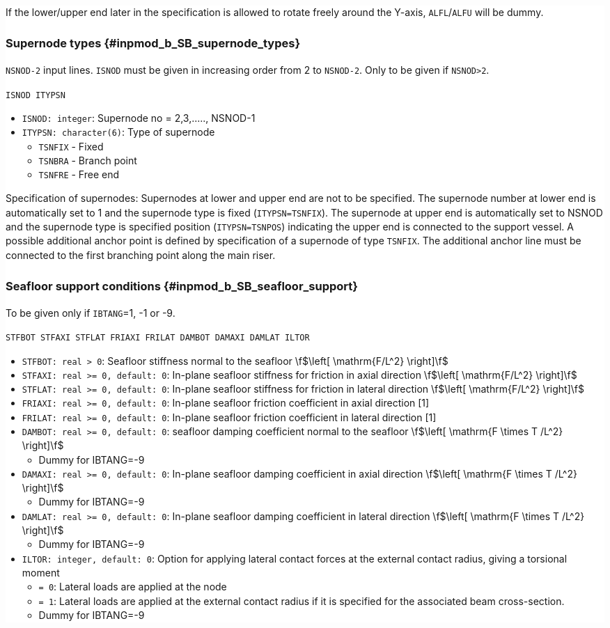 If the lower/upper end later in the specification is allowed to rotate freely around the Y-axis,
`ALFL`/`ALFU` will be dummy.



### Supernode types {#inpmod_b_SB_supernode_types}
`NSNOD-2` input lines. `ISNOD` must be given in increasing order from 2 to `NSNOD-2`. Only to be given if
`NSNOD>2`.

~~~
ISNOD ITYPSN
~~~
- `ISNOD: integer`: Supernode no = 2,3,....., NSNOD-1
- `ITYPSN: character(6)`: Type of supernode
    - `TSNFIX` - Fixed
    - `TSNBRA` - Branch point
    - `TSNFRE` - Free end

Specification of supernodes: 
Supernodes at lower and upper end are not to be specified. The supernode number at lower
end is automatically set to 1 and the supernode type is fixed (`ITYPSN=TSNFIX`). The 
supernode at upper end is automatically set to NSNOD and the supernode type is specified 
position (`ITYPSN=TSNPOS`) indicating the upper end is connected to the support vessel. A
possible additional anchor point is defined by specification of a supernode of type `TSNFIX`.
The additional anchor line must be connected to the first branching point along the main
riser.



### Seafloor support conditions {#inpmod_b_SB_seafloor_support}
To be given only if `IBTANG`=1, -1 or -9.
~~~
STFBOT STFAXI STFLAT FRIAXI FRILAT DAMBOT DAMAXI DAMLAT ILTOR
~~~
- `STFBOT: real > 0`: Seafloor stiffness normal to the seafloor \f$\left[ \mathrm{F/L^2} \right]\f$ 
- `STFAXI: real >= 0, default: 0`: In-plane seafloor stiffness for friction in axial direction \f$\left[ \mathrm{F/L^2} \right]\f$
- `STFLAT: real >= 0, default: 0`: In-plane seafloor stiffness for friction in lateral direction \f$\left[ \mathrm{F/L^2} \right]\f$
- `FRIAXI: real >= 0, default: 0`: In-plane seafloor friction coefficient in axial direction [1]
- `FRILAT: real >= 0, default: 0`: In-plane seafloor friction coefficient in lateral direction [1]
- `DAMBOT: real >= 0, default: 0`: seafloor damping coefficient normal to the seafloor \f$\left[ \mathrm{F \times T /L^2} \right]\f$
    - Dummy for IBTANG=-9 
- `DAMAXI: real >= 0, default: 0`: In-plane seafloor damping coefficient in axial direction \f$\left[ \mathrm{F \times T /L^2} \right]\f$
    - Dummy for IBTANG=-9 
- `DAMLAT: real >= 0, default: 0`: In-plane seafloor damping coefficient in lateral direction \f$\left[ \mathrm{F \times T /L^2} \right]\f$
    - Dummy for IBTANG=-9 
- `ILTOR: integer, default: 0`: Option for applying lateral contact forces at the external contact radius, giving a torsional moment
    - `= 0`: Lateral loads are applied at the node
    - `= 1`: Lateral loads are applied at the external contact radius if it is specified for the associated beam cross-section.
    - Dummy for IBTANG=-9 
